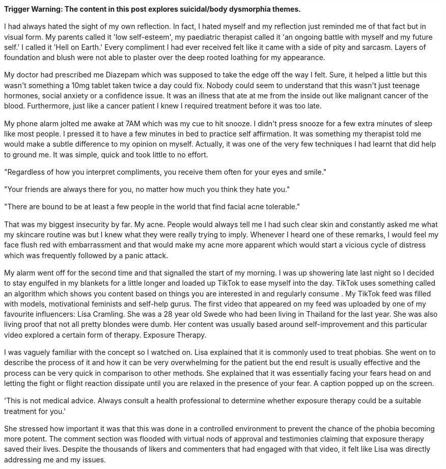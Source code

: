 **Trigger Warning: The content in this post explores suicidal/body dysmorphia themes.**

I had always hated the sight of my own reflection. In fact, I hated myself and my reflection just reminded me of that fact but in visual form. My parents called it 'low self-esteem', my paediatric therapist called it 'an ongoing battle with myself and my future self.' I called it 'Hell on Earth.' Every compliment I had ever received felt like it came with a side of pity and sarcasm. Layers of foundation and blush were not able to plaster over the deep rooted loathing for my appearance.

My doctor had prescribed me Diazepam which was supposed to take the edge off the way I felt. Sure, it helped a little but this wasn't something a 10mg tablet taken twice a day could fix. Nobody could seem to understand that this wasn't just teenage hormones, social anxiety or a confidence issue. It was an illness that ate at me from the inside out like malignant cancer of the blood. Furthermore, just like a cancer patient I knew I required treatment before it was too late.

My phone alarm jolted me awake at 7AM which was my cue to hit snooze. I didn't press snooze for a few extra minutes of sleep like most people. I pressed it to have a few minutes in bed to practice self affirmation. It was something my therapist told me would make a subtle difference to my opinion on myself. Actually, it was one of the very few techniques I had learnt that did help to ground me. It was simple, quick and took little to no effort.

"Regardless of how you interpret compliments, you receive them often for your eyes and smile."

"Your friends are always there for you, no matter how much you think they hate you."

"There are bound to be at least a few people in the world that find facial acne tolerable."

That was my biggest insecurity by far. My acne. People would always tell me I had such clear skin and constantly asked me what my skincare routine was but I knew what they were really trying to imply. Whenever I heard one of these remarks, I would feel my face flush red with embarrassment and that would make my acne more apparent which would start a vicious cycle of distress which was frequently followed by a panic attack.

My alarm went off for the second time and that signalled the start of my morning. I was up showering late last night so I decided to stay engulfed in my blankets for a little longer and loaded up TikTok to ease myself into the day. TikTok uses something called an algorithm which shows you content based on things you are interested in and regularly consume . My TikTok feed was filled with models, motivational feminists and self-help gurus. The first video that appeared on my feed was uploaded by one of my favourite influencers: Lisa Cramling. She was a 28 year old Swede who had been living in Thailand for the last year. She was also living proof that not all pretty blondes were dumb. Her content was usually based around self-improvement and this particular video explored a certain form of therapy. Exposure Therapy.

I was vaguely familiar with the concept so I watched on. Lisa explained that it is commonly used to treat phobias. She went on to describe the process of it and how it can be very overwhelming for the patient but the end result is usually effective and the process can be very quick in comparison to other methods. She explained that it was essentially facing your fears head on and letting the fight or flight reaction dissipate until you are relaxed in the presence of your fear. A caption popped up on the screen.

'This is not medical advice. Always consult a health professional to determine whether exposure therapy could be a suitable treatment for you.'

She stressed how important it was that this was done in a controlled environment to prevent the chance of the phobia becoming more potent. The comment section was flooded with virtual nods of approval and testimonies claiming that exposure therapy saved their lives. Despite the thousands of likers and commenters that had engaged with that video, it felt like Lisa was directly addressing me and my issues.
